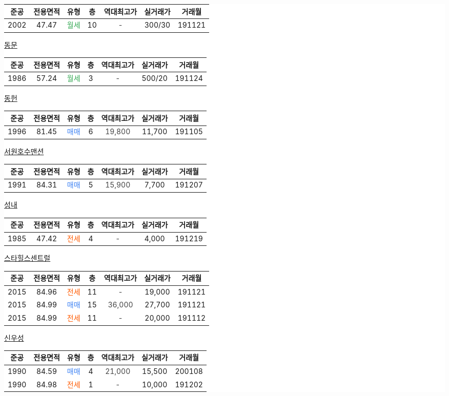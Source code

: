 |준공|전용면적|유형|층|역대최고가|실거래가|거래월|
|:---:|:---:|:---:|:---:|:---:|:---:|:---:|
|2002|47.47|<span style="color:#34a853">월세</span>|10|<span style="color:#444444">-</span>|300/30|191121|

[동문](https://search.naver.com/search.naver?query=%EA%B2%BD%EC%83%81%EB%82%A8%EB%8F%84+%EA%B1%B0%EC%A0%9C%EC%8B%9C+%EA%B3%A0%ED%98%84%EB%8F%99+%EB%8F%99%EB%AC%B8)

|준공|전용면적|유형|층|역대최고가|실거래가|거래월|
|:---:|:---:|:---:|:---:|:---:|:---:|:---:|
|1986|57.24|<span style="color:#34a853">월세</span>|3|<span style="color:#444444">-</span>|500/20|191124|

[동헌](https://search.naver.com/search.naver?query=%EA%B2%BD%EC%83%81%EB%82%A8%EB%8F%84+%EA%B1%B0%EC%A0%9C%EC%8B%9C+%EA%B3%A0%ED%98%84%EB%8F%99+%EB%8F%99%ED%97%8C)

|준공|전용면적|유형|층|역대최고가|실거래가|거래월|
|:---:|:---:|:---:|:---:|:---:|:---:|:---:|
|1996|81.45|<span style="color:#4285f3">매매</span>|6|<span style="color:#444444">19,800</span>|11,700|191105|

[서원호수맨션](https://search.naver.com/search.naver?query=%EA%B2%BD%EC%83%81%EB%82%A8%EB%8F%84+%EA%B1%B0%EC%A0%9C%EC%8B%9C+%EA%B3%A0%ED%98%84%EB%8F%99+%EC%84%9C%EC%9B%90%ED%98%B8%EC%88%98%EB%A7%A8%EC%85%98)

|준공|전용면적|유형|층|역대최고가|실거래가|거래월|
|:---:|:---:|:---:|:---:|:---:|:---:|:---:|
|1991|84.31|<span style="color:#4285f3">매매</span>|5|<span style="color:#444444">15,900</span>|7,700|191207|

[성내](https://search.naver.com/search.naver?query=%EA%B2%BD%EC%83%81%EB%82%A8%EB%8F%84+%EA%B1%B0%EC%A0%9C%EC%8B%9C+%EA%B3%A0%ED%98%84%EB%8F%99+%EC%84%B1%EB%82%B4)

|준공|전용면적|유형|층|역대최고가|실거래가|거래월|
|:---:|:---:|:---:|:---:|:---:|:---:|:---:|
|1985|47.42|<span style="color:#ff5a00">전세</span>|4|<span style="color:#444444">-</span>|4,000|191219|

[스타힐스센트럴](https://search.naver.com/search.naver?query=%EA%B2%BD%EC%83%81%EB%82%A8%EB%8F%84+%EA%B1%B0%EC%A0%9C%EC%8B%9C+%EA%B3%A0%ED%98%84%EB%8F%99+%EC%8A%A4%ED%83%80%ED%9E%90%EC%8A%A4%EC%84%BC%ED%8A%B8%EB%9F%B4)

|준공|전용면적|유형|층|역대최고가|실거래가|거래월|
|:---:|:---:|:---:|:---:|:---:|:---:|:---:|
|2015|84.96|<span style="color:#ff5a00">전세</span>|11|<span style="color:#444444">-</span>|19,000|191121|
|2015|84.99|<span style="color:#4285f3">매매</span>|15|<span style="color:#444444">36,000</span>|27,700|191121|
|2015|84.99|<span style="color:#ff5a00">전세</span>|11|<span style="color:#444444">-</span>|20,000|191112|

[신우성](https://search.naver.com/search.naver?query=%EA%B2%BD%EC%83%81%EB%82%A8%EB%8F%84+%EA%B1%B0%EC%A0%9C%EC%8B%9C+%EA%B3%A0%ED%98%84%EB%8F%99+%EC%8B%A0%EC%9A%B0%EC%84%B1)

|준공|전용면적|유형|층|역대최고가|실거래가|거래월|
|:---:|:---:|:---:|:---:|:---:|:---:|:---:|
|1990|84.59|<span style="color:#4285f3">매매</span>|4|<span style="color:#444444">21,000</span>|15,500|200108|
|1990|84.98|<span style="color:#ff5a00">전세</span>|1|<span style="color:#444444">-</span>|10,000|191202|
